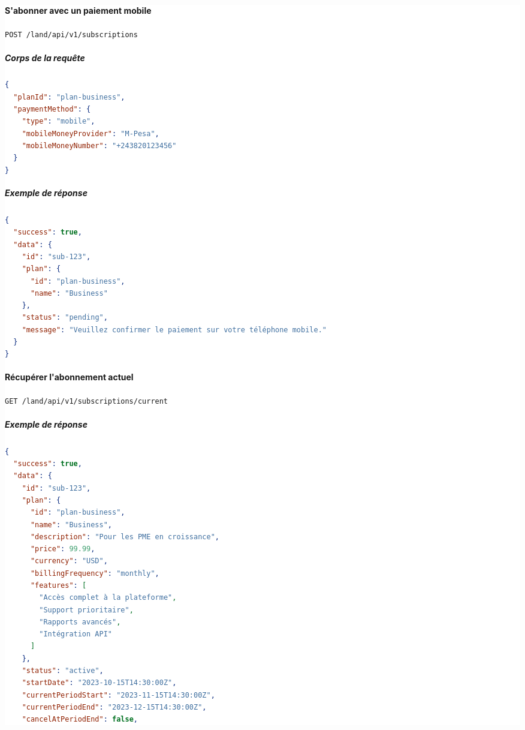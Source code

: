 #### S'abonner avec un paiement mobile

```
POST /land/api/v1/subscriptions
```

##### Corps de la requête

```json
{
  "planId": "plan-business",
  "paymentMethod": {
    "type": "mobile",
    "mobileMoneyProvider": "M-Pesa",
    "mobileMoneyNumber": "+243820123456"
  }
}
```

##### Exemple de réponse

```json
{
  "success": true,
  "data": {
    "id": "sub-123",
    "plan": {
      "id": "plan-business",
      "name": "Business"
    },
    "status": "pending",
    "message": "Veuillez confirmer le paiement sur votre téléphone mobile."
  }
}
```

#### Récupérer l'abonnement actuel

```
GET /land/api/v1/subscriptions/current
```

##### Exemple de réponse

```json
{
  "success": true,
  "data": {
    "id": "sub-123",
    "plan": {
      "id": "plan-business",
      "name": "Business",
      "description": "Pour les PME en croissance",
      "price": 99.99,
      "currency": "USD",
      "billingFrequency": "monthly",
      "features": [
        "Accès complet à la plateforme",
        "Support prioritaire",
        "Rapports avancés",
        "Intégration API"
      ]
    },
    "status": "active",
    "startDate": "2023-10-15T14:30:00Z",
    "currentPeriodStart": "2023-11-15T14:30:00Z",
    "currentPeriodEnd": "2023-12-15T14:30:00Z",
    "cancelAtPeriodEnd": false,
```